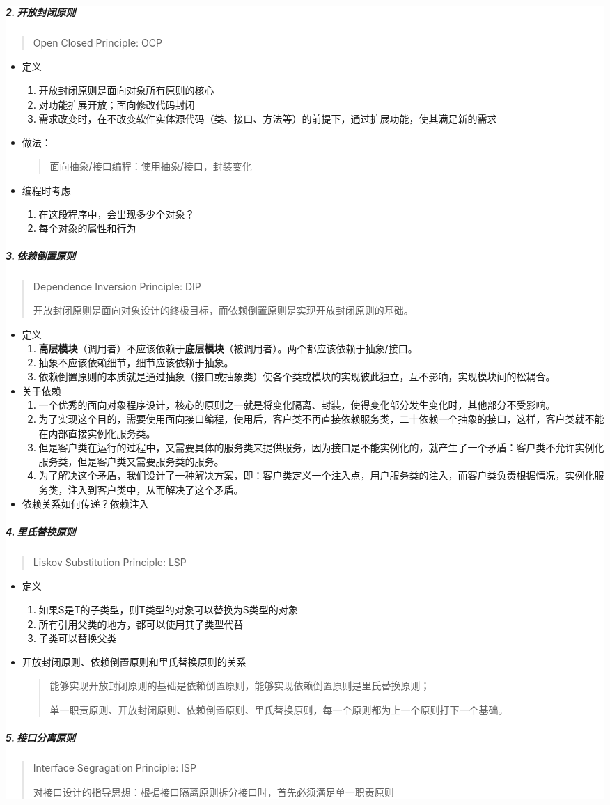 ##### 2. 开放封闭原则

> Open Closed Principle: OCP

- 定义

  1. 开放封闭原则是面向对象所有原则的核心
  2. 对功能扩展开放；面向修改代码封闭
  3. 需求改变时，在不改变软件实体源代码（类、接口、方法等）的前提下，通过扩展功能，使其满足新的需求

- 做法：

  > 面向抽象/接口编程：使用抽象/接口，封装变化

- 编程时考虑

  1. 在这段程序中，会出现多少个对象？
  2. 每个对象的属性和行为

##### 3. 依赖倒置原则

> Dependence Inversion Principle: DIP
>
> 开放封闭原则是面向对象设计的终极目标，而依赖倒置原则是实现开放封闭原则的基础。

- 定义
  1. **高层模块**（调用者）不应该依赖于**底层模块**（被调用者）。两个都应该依赖于抽象/接口。
  2. 抽象不应该依赖细节，细节应该依赖于抽象。
  3. 依赖倒置原则的本质就是通过抽象（接口或抽象类）使各个类或模块的实现彼此独立，互不影响，实现模块间的松耦合。
- 关于依赖
  1. 一个优秀的面向对象程序设计，核心的原则之一就是将变化隔离、封装，使得变化部分发生变化时，其他部分不受影响。
  2. 为了实现这个目的，需要使用面向接口编程，使用后，客户类不再直接依赖服务类，二十依赖一个抽象的接口，这样，客户类就不能在内部直接实例化服务类。
  3. 但是客户类在运行的过程中，又需要具体的服务类来提供服务，因为接口是不能实例化的，就产生了一个矛盾：客户类不允许实例化服务类，但是客户类又需要服务类的服务。
  4. 为了解决这个矛盾，我们设计了一种解决方案，即：客户类定义一个注入点，用户服务类的注入，而客户类负责根据情况，实例化服务类，注入到客户类中，从而解决了这个矛盾。
- 依赖关系如何传递？依赖注入

##### 4. 里氏替换原则

> Liskov Substitution Principle: LSP

- 定义

  1. 如果S是T的子类型，则T类型的对象可以替换为S类型的对象
  2. 所有引用父类的地方，都可以使用其子类型代替
  3. 子类可以替换父类

- 开放封闭原则、依赖倒置原则和里氏替换原则的关系

  > 能够实现开放封闭原则的基础是依赖倒置原则，能够实现依赖倒置原则是里氏替换原则；
  >
  > 单一职责原则、开放封闭原则、依赖倒置原则、里氏替换原则，每一个原则都为上一个原则打下一个基础。

##### 5. 接口分离原则

> Interface Segragation Principle: ISP
>
> 对接口设计的指导思想：根据接口隔离原则拆分接口时，首先必须满足单一职责原则
